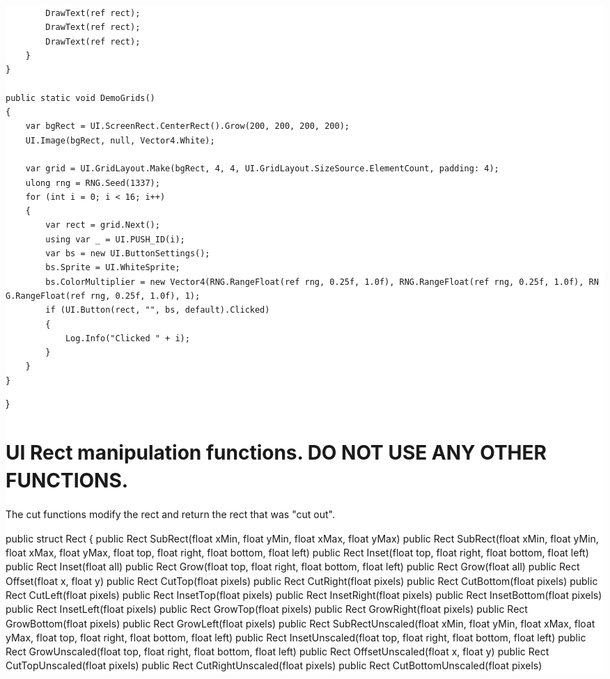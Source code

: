             DrawText(ref rect);
            DrawText(ref rect);
            DrawText(ref rect);
        }
    }

    public static void DemoGrids()
    {
        var bgRect = UI.ScreenRect.CenterRect().Grow(200, 200, 200, 200);
        UI.Image(bgRect, null, Vector4.White);

        var grid = UI.GridLayout.Make(bgRect, 4, 4, UI.GridLayout.SizeSource.ElementCount, padding: 4);
        ulong rng = RNG.Seed(1337);
        for (int i = 0; i < 16; i++)
        {
            var rect = grid.Next();
            using var _ = UI.PUSH_ID(i);
            var bs = new UI.ButtonSettings();
            bs.Sprite = UI.WhiteSprite;
            bs.ColorMultiplier = new Vector4(RNG.RangeFloat(ref rng, 0.25f, 1.0f), RNG.RangeFloat(ref rng, 0.25f, 1.0f), RNG.RangeFloat(ref rng, 0.25f, 1.0f), 1);
            if (UI.Button(rect, "", bs, default).Clicked)
            {
                Log.Info("Clicked " + i);
            }
        }
    }
}

# UI Rect manipulation functions. DO NOT USE ANY OTHER FUNCTIONS.

The cut functions modify the rect and return the rect that was "cut out".

public struct Rect
{
  public Rect SubRect(float xMin, float yMin, float xMax, float yMax)
  public Rect SubRect(float xMin, float yMin, float xMax, float yMax, float top, float right, float bottom, float left)
  public Rect Inset(float top, float right, float bottom, float left)
  public Rect Inset(float all)
  public Rect Grow(float top, float right, float bottom, float left)
  public Rect Grow(float all)
  public Rect Offset(float x, float y)
  public Rect CutTop(float pixels)
  public Rect CutRight(float pixels)
  public Rect CutBottom(float pixels)
  public Rect CutLeft(float pixels)
  public Rect InsetTop(float pixels)
  public Rect InsetRight(float pixels)
  public Rect InsetBottom(float pixels)
  public Rect InsetLeft(float pixels)
  public Rect GrowTop(float pixels)
  public Rect GrowRight(float pixels)
  public Rect GrowBottom(float pixels)
  public Rect GrowLeft(float pixels)
  public Rect SubRectUnscaled(float xMin, float yMin, float xMax, float yMax, float top, float right, float bottom, float left)
  public Rect InsetUnscaled(float top, float right, float bottom, float left)
  public Rect GrowUnscaled(float top, float right, float bottom, float left)
  public Rect OffsetUnscaled(float x, float y)
  public Rect CutTopUnscaled(float pixels)
  public Rect CutRightUnscaled(float pixels)
  public Rect CutBottomUnscaled(float pixels)